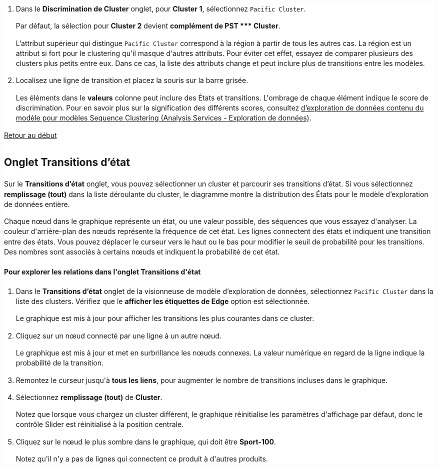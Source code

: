 1.  Dans le **Discrimination de Cluster** onglet, pour **Cluster 1**, sélectionnez `Pacific Cluster`.  
  
     Par défaut, la sélection pour **Cluster 2** devient **complément de PST *** Cluster**.  
  
     L’attribut supérieur qui distingue `Pacific Cluster` correspond à la région à partir de tous les autres cas. La région est un attribut si fort pour le clustering qu'il masque d'autres attributs. Pour éviter cet effet, essayez de comparer plusieurs des clusters plus petits entre eux. Dans ce cas, la liste des attributs change et peut inclure plus de transitions entre les modèles.  
  
2.  Localisez une ligne de transition et placez la souris sur la barre grisée.  
  
     Les éléments dans le **valeurs** colonne peut inclure des États et transitions. L'ombrage de chaque élément indique le score de discrimination. Pour en savoir plus sur la signification des différents scores, consultez [d’exploration de données contenu du modèle pour modèles Sequence Clustering &#40;Analysis Services - Exploration de données&#41;](../../2014/analysis-services/data-mining/mining-model-content-for-sequence-clustering-models.md).  
  
 [Retour au début](#bkmk_CDiagram)  
  
##  <a name="bkmk_StateTran"></a> Onglet Transitions d’état  
 Sur le **Transitions d’état** onglet, vous pouvez sélectionner un cluster et parcourir ses transitions d’état. Si vous sélectionnez **remplissage (tout)** dans la liste déroulante du cluster, le diagramme montre la distribution des États pour le modèle d’exploration de données entière.  
  
 Chaque nœud dans le graphique représente un état, ou une valeur possible, des séquences que vous essayez d'analyser. La couleur d'arrière-plan des nœuds représente la fréquence de cet état. Les lignes connectent des états et indiquent une transition entre des états. Vous pouvez déplacer le curseur vers le haut ou le bas pour modifier le seuil de probabilité pour les transitions. Des nombres sont associés à certains nœuds et indiquent la probabilité de cet état.  
  
#### <a name="to-explore-the-relationships-in-the-state-transition-tab"></a>Pour explorer les relations dans l'onglet Transitions d'état  
  
1.  Dans le **Transitions d’état** onglet de la visionneuse de modèle d’exploration de données, sélectionnez `Pacific Cluster` dans la liste des clusters. Vérifiez que le **afficher les étiquettes de Edge** option est sélectionnée.  
  
     Le graphique est mis à jour pour afficher les transitions les plus courantes dans ce cluster.  
  
2.  Cliquez sur un nœud connecté par une ligne à un autre nœud.  
  
     Le graphique est mis à jour et met en surbrillance les nœuds connexes. La valeur numérique en regard de la ligne indique la probabilité de la transition.  
  
3.  Remontez le curseur jusqu'à **tous les liens**, pour augmenter le nombre de transitions incluses dans le graphique.  
  
4.  Sélectionnez **remplissage (tout)** de **Cluster**.  
  
     Notez que lorsque vous chargez un cluster différent, le graphique réinitialise les paramètres d'affichage par défaut, donc le contrôle Slider est réinitialisé à la position centrale.  
  
5.  Cliquez sur le nœud le plus sombre dans le graphique, qui doit être **Sport-100**.  
  
     Notez qu'il n'y a pas de lignes qui connectent ce produit à d'autres produits.  
  